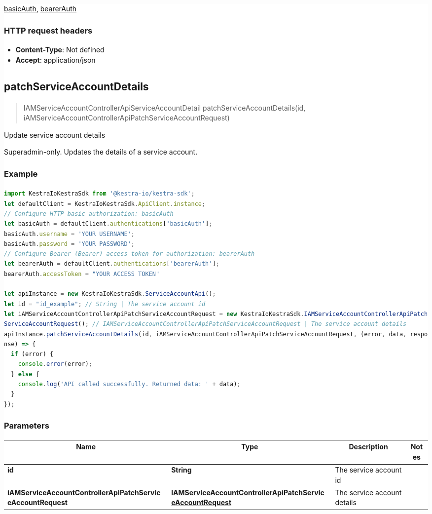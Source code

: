 [basicAuth](../README.md#basicAuth), [bearerAuth](../README.md#bearerAuth)

### HTTP request headers

- **Content-Type**: Not defined
- **Accept**: application/json


## patchServiceAccountDetails

> IAMServiceAccountControllerApiServiceAccountDetail patchServiceAccountDetails(id, iAMServiceAccountControllerApiPatchServiceAccountRequest)

Update service account details

Superadmin-only. Updates the details of a service account.

### Example

```javascript
import KestraIoKestraSdk from '@kestra-io/kestra-sdk';
let defaultClient = KestraIoKestraSdk.ApiClient.instance;
// Configure HTTP basic authorization: basicAuth
let basicAuth = defaultClient.authentications['basicAuth'];
basicAuth.username = 'YOUR USERNAME';
basicAuth.password = 'YOUR PASSWORD';
// Configure Bearer (Bearer) access token for authorization: bearerAuth
let bearerAuth = defaultClient.authentications['bearerAuth'];
bearerAuth.accessToken = "YOUR ACCESS TOKEN"

let apiInstance = new KestraIoKestraSdk.ServiceAccountApi();
let id = "id_example"; // String | The service account id
let iAMServiceAccountControllerApiPatchServiceAccountRequest = new KestraIoKestraSdk.IAMServiceAccountControllerApiPatchServiceAccountRequest(); // IAMServiceAccountControllerApiPatchServiceAccountRequest | The service account details
apiInstance.patchServiceAccountDetails(id, iAMServiceAccountControllerApiPatchServiceAccountRequest, (error, data, response) => {
  if (error) {
    console.error(error);
  } else {
    console.log('API called successfully. Returned data: ' + data);
  }
});
```

### Parameters


Name | Type | Description  | Notes
------------- | ------------- | ------------- | -------------
 **id** | **String**| The service account id | 
 **iAMServiceAccountControllerApiPatchServiceAccountRequest** | [**IAMServiceAccountControllerApiPatchServiceAccountRequest**](IAMServiceAccountControllerApiPatchServiceAccountRequest.md)| The service account details | 
